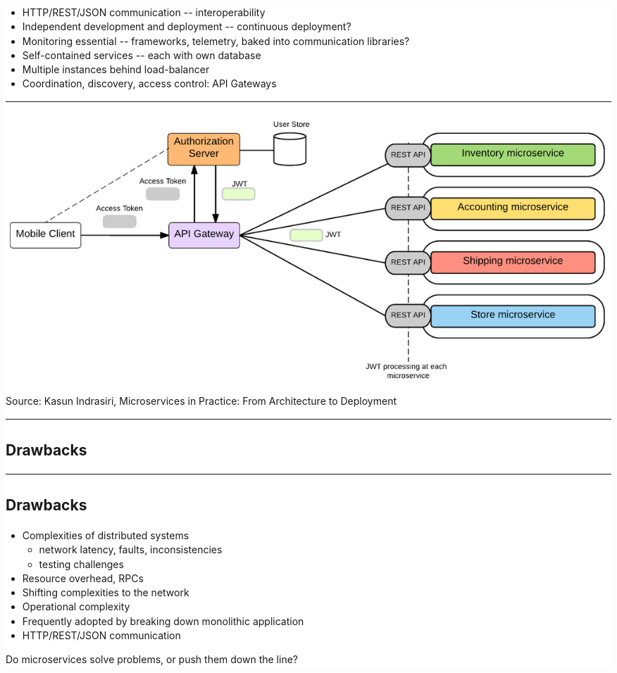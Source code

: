 * HTTP/REST/JSON communication -- interoperability
* Independent development and deployment -- continuous deployment?
* Monitoring essential -- frameworks, telemetry, baked into communication libraries?
* Self-contained services -- each with own database
* Multiple instances behind load-balancer
* Coordination, discovery, access control: API Gateways

----

![API Gateway illustration](apigateway.png)



Source: Kasun Indrasiri, Microservices in Practice: From Architecture to Deployment

----
## Drawbacks



----
## Drawbacks

* Complexities of distributed systems
	* network latency, faults, inconsistencies
	* testing challenges
* Resource overhead, RPCs
* Shifting complexities to the network
* Operational complexity
* Frequently adopted by breaking down monolithic application
* HTTP/REST/JSON communication

Do microservices solve problems, or push them down the line?
